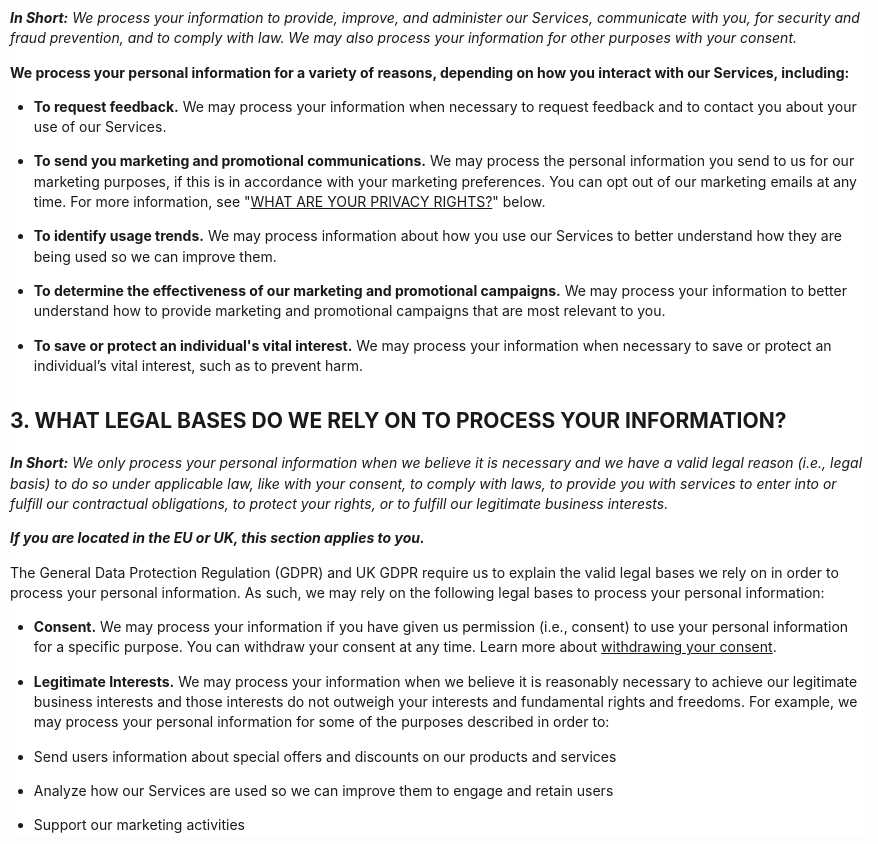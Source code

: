 **_In Short:_** *We process your information to provide, improve, and administer our Services,
communicate with you, for security and fraud prevention, and to comply with law. We may also process
your information for other purposes with your consent.*

**We process your personal information for a variety of reasons, depending on how you interact with
our Services, including:**

-   **To request feedback.** We may process your information when necessary to request feedback and
    to contact you about your use of our Services.

-   **To send you marketing and promotional communications.** We may process the personal
    information you send to us for our marketing purposes, if this is in accordance with your
    marketing preferences. You can opt out of our marketing emails at any time. For more
    information, see "[WHAT ARE YOUR PRIVACY RIGHTS?](#7-what-are-your-privacy-rights)" below.

-   **To identify usage trends.** We may process information about how you use our Services to
    better understand how they are being used so we can improve them.

-   **To determine the effectiveness of our marketing and promotional campaigns.** We may process
    your information to better understand how to provide marketing and promotional campaigns that
    are most relevant to you.

-   **To save or protect an individual's vital interest.** We may process your information when
    necessary to save or protect an individual’s vital interest, such as to prevent harm.

## 3\. WHAT LEGAL BASES DO WE RELY ON TO PROCESS YOUR INFORMATION?

_**In Short:** We only process your personal information when we believe it is necessary and we have
a valid legal reason (i.e., legal basis) to do so under applicable law, like with your consent, to
comply with laws, to provide you with services to enter into or fulfill our contractual obligations,
to protect your rights, or to fulfill our legitimate business interests._

_**If you are located in the EU or UK, this section applies to you.**_

The General Data Protection Regulation (GDPR) and UK GDPR require us to explain the valid legal
bases we rely on in order to process your personal information. As such, we may rely on the
following legal bases to process your personal information:

-   **Consent.** We may process your information if you have given us permission (i.e., consent) to
    use your personal information for a specific purpose. You can withdraw your consent at any time.
    Learn more about [withdrawing your consent](#withdrawing-your-consent).

-   **Legitimate Interests.** We may process your information when we believe it is reasonably
    necessary to achieve our legitimate business interests and those interests do not outweigh your
    interests and fundamental rights and freedoms. For example, we may process your personal
    information for some of the purposes described in order to:

-   Send users information about special offers and discounts on our products and services

-   Analyze how our Services are used so we can improve them to engage and retain users

-   Support our marketing activities
